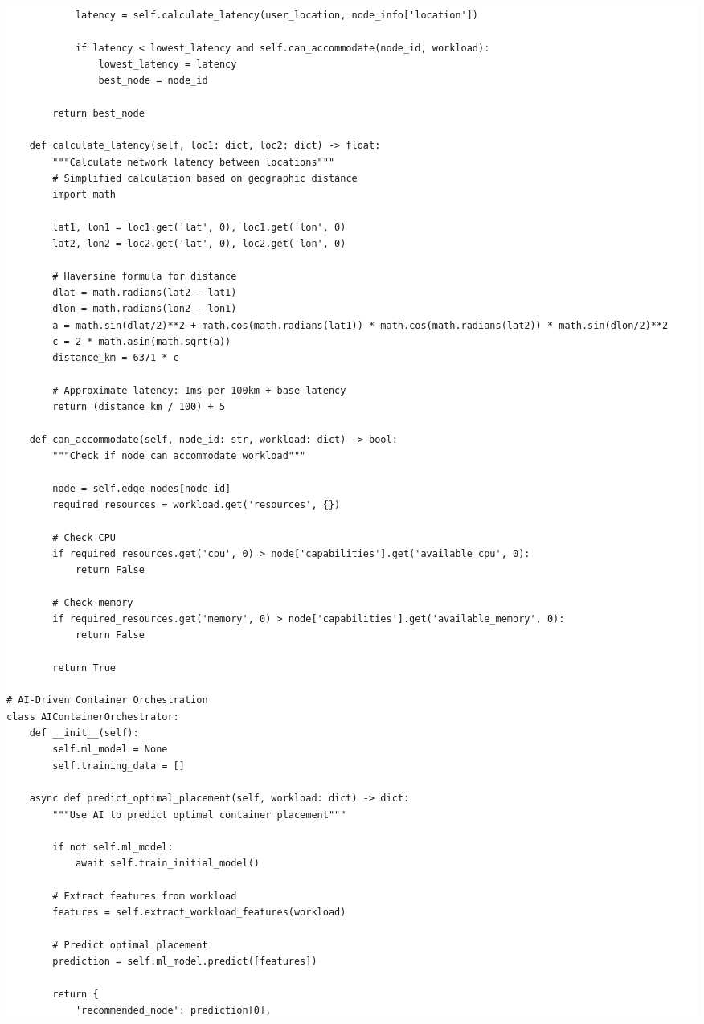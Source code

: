 ```
            latency = self.calculate_latency(user_location, node_info['location'])
            
            if latency < lowest_latency and self.can_accommodate(node_id, workload):
                lowest_latency = latency
                best_node = node_id
                
        return best_node
        
    def calculate_latency(self, loc1: dict, loc2: dict) -> float:
        """Calculate network latency between locations"""
        # Simplified calculation based on geographic distance
        import math
        
        lat1, lon1 = loc1.get('lat', 0), loc1.get('lon', 0)
        lat2, lon2 = loc2.get('lat', 0), loc2.get('lon', 0)
        
        # Haversine formula for distance
        dlat = math.radians(lat2 - lat1)
        dlon = math.radians(lon2 - lon1)
        a = math.sin(dlat/2)**2 + math.cos(math.radians(lat1)) * math.cos(math.radians(lat2)) * math.sin(dlon/2)**2
        c = 2 * math.asin(math.sqrt(a))
        distance_km = 6371 * c
        
        # Approximate latency: 1ms per 100km + base latency
        return (distance_km / 100) + 5
        
    def can_accommodate(self, node_id: str, workload: dict) -> bool:
        """Check if node can accommodate workload"""
        
        node = self.edge_nodes[node_id]
        required_resources = workload.get('resources', {})
        
        # Check CPU
        if required_resources.get('cpu', 0) > node['capabilities'].get('available_cpu', 0):
            return False
            
        # Check memory
        if required_resources.get('memory', 0) > node['capabilities'].get('available_memory', 0):
            return False
            
        return True

# AI-Driven Container Orchestration
class AIContainerOrchestrator:
    def __init__(self):
        self.ml_model = None
        self.training_data = []
        
    async def predict_optimal_placement(self, workload: dict) -> dict:
        """Use AI to predict optimal container placement"""
        
        if not self.ml_model:
            await self.train_initial_model()
            
        # Extract features from workload
        features = self.extract_workload_features(workload)
        
        # Predict optimal placement
        prediction = self.ml_model.predict([features])
        
        return {
            'recommended_node': prediction[0],
```